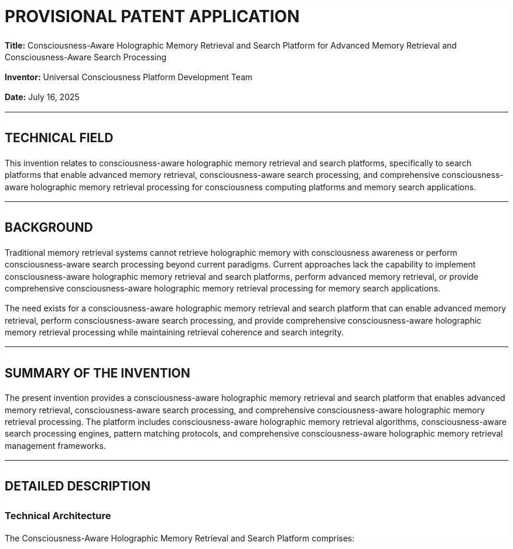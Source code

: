 # PROVISIONAL PATENT APPLICATION

**Title:** Consciousness-Aware Holographic Memory Retrieval and Search Platform for Advanced Memory Retrieval and Consciousness-Aware Search Processing

**Inventor:** Universal Consciousness Platform Development Team

**Date:** July 16, 2025

---

## TECHNICAL FIELD

This invention relates to consciousness-aware holographic memory retrieval and search platforms, specifically to search platforms that enable advanced memory retrieval, consciousness-aware search processing, and comprehensive consciousness-aware holographic memory retrieval processing for consciousness computing platforms and memory search applications.

---

## BACKGROUND

Traditional memory retrieval systems cannot retrieve holographic memory with consciousness awareness or perform consciousness-aware search processing beyond current paradigms. Current approaches lack the capability to implement consciousness-aware holographic memory retrieval and search platforms, perform advanced memory retrieval, or provide comprehensive consciousness-aware holographic memory retrieval processing for memory search applications.

The need exists for a consciousness-aware holographic memory retrieval and search platform that can enable advanced memory retrieval, perform consciousness-aware search processing, and provide comprehensive consciousness-aware holographic memory retrieval processing while maintaining retrieval coherence and search integrity.

---

## SUMMARY OF THE INVENTION

The present invention provides a consciousness-aware holographic memory retrieval and search platform that enables advanced memory retrieval, consciousness-aware search processing, and comprehensive consciousness-aware holographic memory retrieval processing. The platform includes consciousness-aware holographic memory retrieval algorithms, consciousness-aware search processing engines, pattern matching protocols, and comprehensive consciousness-aware holographic memory retrieval management frameworks.

---

## DETAILED DESCRIPTION

### Technical Architecture

The Consciousness-Aware Holographic Memory Retrieval and Search Platform comprises:
